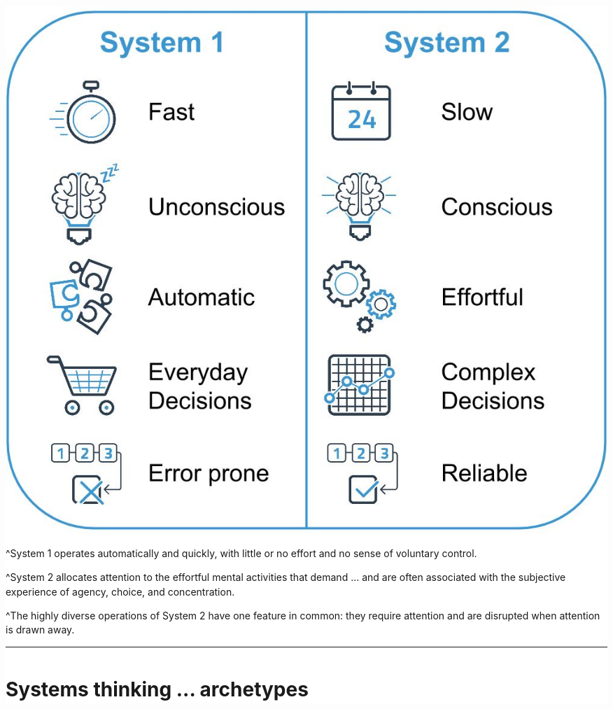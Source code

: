 ![fit,right](media/System-1-vs-System-2.jpg)

^System 1 operates automatically and quickly, with little or no effort and no sense of voluntary control.

^System 2 allocates attention to the effortful mental activities that demand ... and are often associated with the subjective experience of agency, choice, and concentration.

^The highly diverse operations of System 2 have one feature in common: they require attention and are disrupted when attention is drawn away.

---

# Systems thinking ... archetypes
